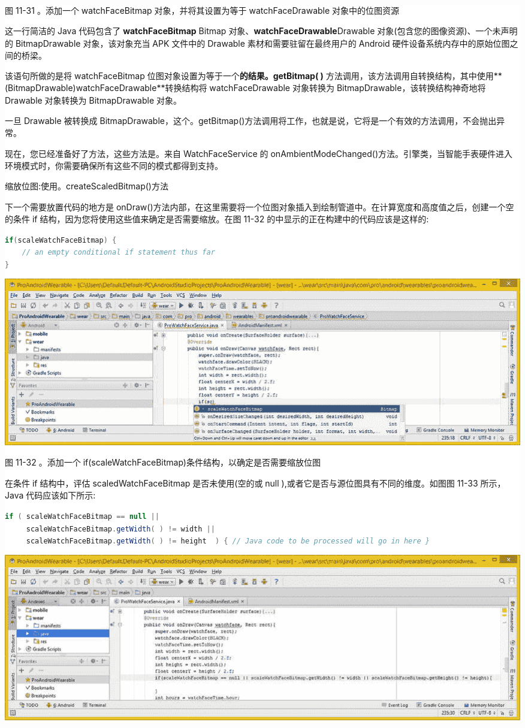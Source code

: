 图 11-31 。添加一个 watchFaceBitmap 对象，并将其设置为等于 watchFaceDrawable 对象中的位图资源

这一行简洁的 Java 代码包含了 **watchFaceBitmap** Bitmap 对象、**watchFaceDrawable**Drawable 对象(包含您的图像资源)、一个未声明的 BitmapDrawable 对象，该对象充当 APK 文件中的 Drawable 素材和需要驻留在最终用户的 Android 硬件设备系统内存中的原始位图之间的桥梁。

该语句所做的是将 watchFaceBitmap 位图对象设置为等于一个**的结果。getBitmap( )** 方法调用，该方法调用自转换结构，其中使用**(BitmapDrawable)watchFaceDrawable**转换结构将 watchFaceDrawable 对象转换为 BitmapDrawable，该转换结构神奇地将 Drawable 对象转换为 BitmapDrawable 对象。

一旦 Drawable 被转换成 BitmapDrawable，这个。getBitmap()方法调用将工作，也就是说，它将是一个有效的方法调用，不会抛出异常。

现在，您已经准备好了方法，这些方法是。来自 WatchFaceService 的 onAmbientModeChanged()方法。引擎类，当智能手表硬件进入环境模式时，你需要确保所有这些不同的模式都得到支持。

缩放位图:使用。createScaledBitmap()方法

下一个需要放置代码的地方是 onDraw()方法内部，在这里需要将一个位图对象插入到绘制管道中。在计算宽度和高度值之后，创建一个空的条件 if 结构，因为您将使用这些值来确定是否需要缩放。在图 11-32 的中显示的正在构建中的代码应该是这样的:

```java
if(scaleWatchFaceBitmap) {
    // an empty conditional if statement thus far
}
```

![9781430265504_Fig11-32.jpg](img/image00694.jpeg)

图 11-32 。添加一个 if(scaleWatchFaceBitmap)条件结构，以确定是否需要缩放位图

在条件 if 结构中，评估 scaledWatchFaceBitmap 是否未使用(空的或 null ),或者它是否与源位图具有不同的维度。如图图 11-33 所示，Java 代码应该如下所示:

```java
if ( scaleWatchFaceBitmap == null ||
     scaleWatchFaceBitmap.getWidth( ) != width ||
     scaleWatchFaceBitmap.getWidth( ) != height  ) { // Java code to be processed will go in here }
```

![9781430265504_Fig11-33.jpg](img/image00695.jpeg)
